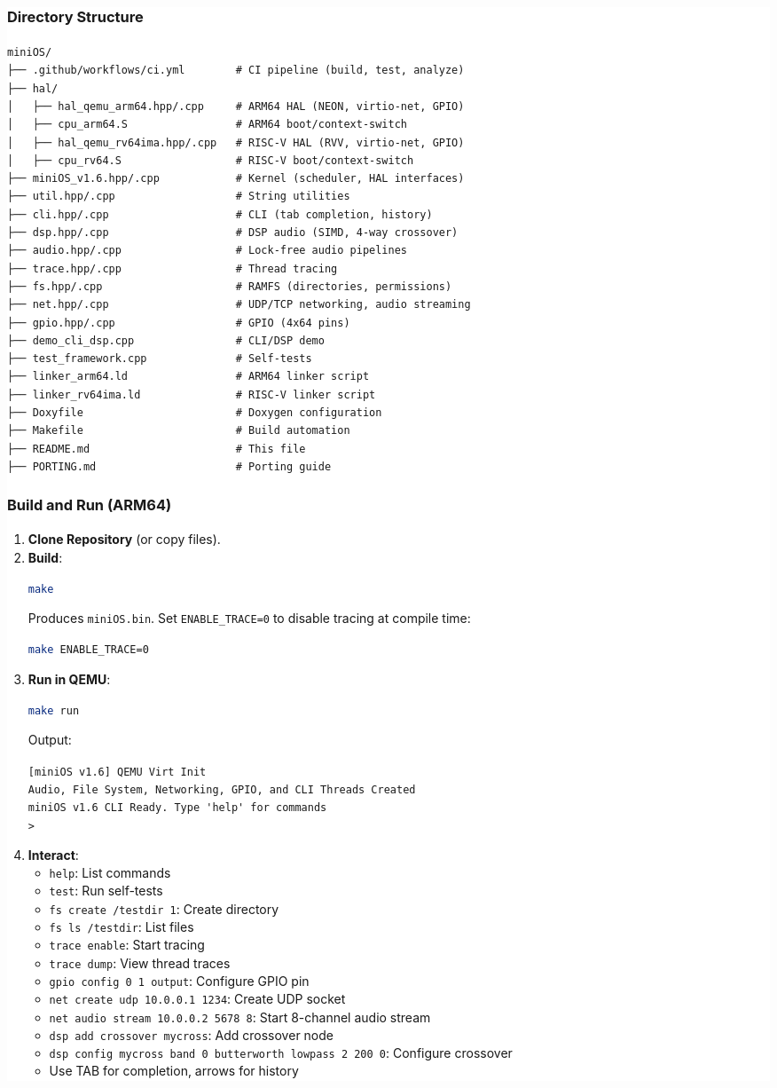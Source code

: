 ### Directory Structure
```
miniOS/
├── .github/workflows/ci.yml        # CI pipeline (build, test, analyze)
├── hal/
│   ├── hal_qemu_arm64.hpp/.cpp     # ARM64 HAL (NEON, virtio-net, GPIO)
│   ├── cpu_arm64.S                 # ARM64 boot/context-switch
│   ├── hal_qemu_rv64ima.hpp/.cpp   # RISC-V HAL (RVV, virtio-net, GPIO)
│   ├── cpu_rv64.S                  # RISC-V boot/context-switch
├── miniOS_v1.6.hpp/.cpp            # Kernel (scheduler, HAL interfaces)
├── util.hpp/.cpp                   # String utilities
├── cli.hpp/.cpp                    # CLI (tab completion, history)
├── dsp.hpp/.cpp                    # DSP audio (SIMD, 4-way crossover)
├── audio.hpp/.cpp                  # Lock-free audio pipelines
├── trace.hpp/.cpp                  # Thread tracing
├── fs.hpp/.cpp                     # RAMFS (directories, permissions)
├── net.hpp/.cpp                    # UDP/TCP networking, audio streaming
├── gpio.hpp/.cpp                   # GPIO (4x64 pins)
├── demo_cli_dsp.cpp                # CLI/DSP demo
├── test_framework.cpp              # Self-tests
├── linker_arm64.ld                 # ARM64 linker script
├── linker_rv64ima.ld               # RISC-V linker script
├── Doxyfile                        # Doxygen configuration
├── Makefile                        # Build automation
├── README.md                       # This file
├── PORTING.md                      # Porting guide
```

### Build and Run (ARM64)
1. **Clone Repository** (or copy files).
2. **Build**:
   ```bash
   make
   ```
   Produces `miniOS.bin`. Set `ENABLE_TRACE=0` to disable tracing at compile time:
   ```bash
   make ENABLE_TRACE=0
   ```
3. **Run in QEMU**:
   ```bash
   make run
   ```
   Output:
   ```
   [miniOS v1.6] QEMU Virt Init
   Audio, File System, Networking, GPIO, and CLI Threads Created
   miniOS v1.6 CLI Ready. Type 'help' for commands
   >
   ```
4. **Interact**:
   - `help`: List commands
   - `test`: Run self-tests
   - `fs create /testdir 1`: Create directory
   - `fs ls /testdir`: List files
   - `trace enable`: Start tracing
   - `trace dump`: View thread traces
   - `gpio config 0 1 output`: Configure GPIO pin
   - `net create udp 10.0.0.1 1234`: Create UDP socket
   - `net audio stream 10.0.0.2 5678 8`: Start 8-channel audio stream
   - `dsp add crossover mycross`: Add crossover node
   - `dsp config mycross band 0 butterworth lowpass 2 200 0`: Configure crossover
   - Use TAB for completion, arrows for history
